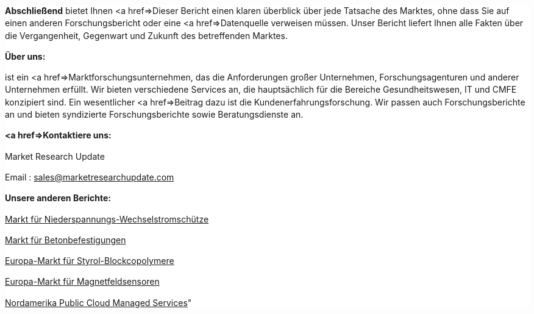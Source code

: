 
<strong>Abschließend</strong> bietet Ihnen <a href=>Dieser</a> Bericht einen klaren überblick über jede Tatsache des Marktes, ohne dass Sie auf einen anderen Forschungsbericht oder eine <a href=>Datenquelle</a> verweisen müssen. Unser Bericht liefert Ihnen alle Fakten über die Vergangenheit, Gegenwart und Zukunft des betreffenden Marktes.



<strong>Über uns:</strong>

 ist ein <a href=>Marktfors</a>chungsunternehmen, das die Anforderungen großer Unternehmen, Forschungsagenturen und anderer Unternehmen erfüllt. Wir bieten verschiedene Services an, die hauptsächlich für die Bereiche Gesundheitswesen, IT und CMFE konzipiert sind. Ein wesentlicher <a href=>Beitrag</a> dazu ist die Kundenerfahrungsforschung. Wir passen auch Forschungsberichte an und bieten syndizierte Forschungsberichte sowie Beratungsdienste an.



<strong><a href=>Kontaktiere uns:</a></strong>

Market Research Update

Email : sales@marketresearchupdate.com



<strong>Unsere anderen Berichte:</strong>

<a href=https://www.linkedin.com/pulse/low-voltage-ac-contactor-market-size-region-outlook-statistic>Markt für Niederspannungs-Wechselstromschütze</a>

<a href=https://www.linkedin.com/pulse/concrete-fasteners-market-size-emerging-trends-consumption>Markt für Betonbefestigungen</a>

<a href=https://www.linkedin.com/pulse/europe-styrenic-block-copolymers-market-size-exclusive>Europa-Markt für Styrol-Blockcopolymere</a>

<a href=https://www.linkedin.com/pulse/europe-magnetic-field-sensors-market-analysis>Europa-Markt für Magnetfeldsensoren</a>

<a href=https://www.linkedin.com/pulse/north-america-public-cloud-managed-services>Nordamerika Public Cloud Managed Services</a>"

